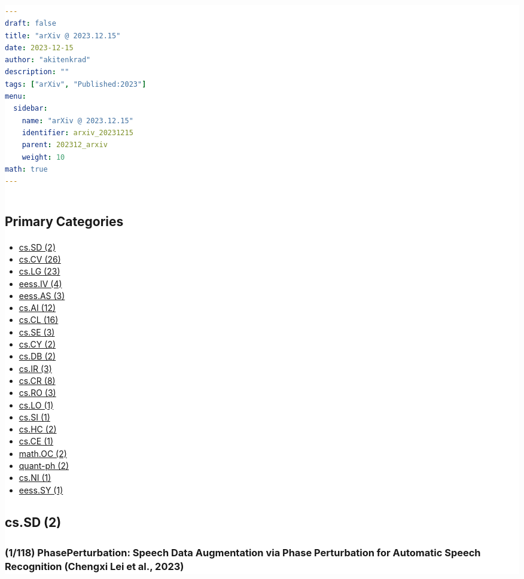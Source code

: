 ```yaml
---
draft: false
title: "arXiv @ 2023.12.15"
date: 2023-12-15
author: "akitenkrad"
description: ""
tags: ["arXiv", "Published:2023"]
menu:
  sidebar:
    name: "arXiv @ 2023.12.15"
    identifier: arxiv_20231215
    parent: 202312_arxiv
    weight: 10
math: true
---
```


<figure style="border:none; width:100%; display:flex; justify-content: center">
    <iframe src="pie.html" width=900 height=620 style="border:none"></iframe>
</figure>


## Primary Categories

- [cs.SD (2)](#cssd-2)
- [cs.CV (26)](#cscv-26)
- [cs.LG (23)](#cslg-23)
- [eess.IV (4)](#eessiv-4)
- [eess.AS (3)](#eessas-3)
- [cs.AI (12)](#csai-12)
- [cs.CL (16)](#cscl-16)
- [cs.SE (3)](#csse-3)
- [cs.CY (2)](#cscy-2)
- [cs.DB (2)](#csdb-2)
- [cs.IR (3)](#csir-3)
- [cs.CR (8)](#cscr-8)
- [cs.RO (3)](#csro-3)
- [cs.LO (1)](#cslo-1)
- [cs.SI (1)](#cssi-1)
- [cs.HC (2)](#cshc-2)
- [cs.CE (1)](#csce-1)
- [math.OC (2)](#mathoc-2)
- [quant-ph (2)](#quant-ph-2)
- [cs.NI (1)](#csni-1)
- [eess.SY (1)](#eesssy-1)

## cs.SD (2)



### (1/118) PhasePerturbation: Speech Data Augmentation via Phase Perturbation for Automatic Speech Recognition (Chengxi Lei et al., 2023)
